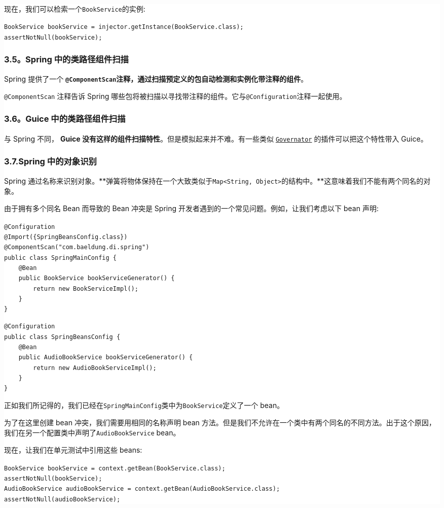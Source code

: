 现在，我们可以检索一个`BookService`的实例:

```
BookService bookService = injector.getInstance(BookService.class);
assertNotNull(bookService);
```

### 3.5。Spring 中的类路径组件扫描

Spring 提供了一个 **`@ComponentScan`注释，通过扫描预定义的包自动检测和实例化带注释的组件**。

`@ComponentScan` 注释告诉 Spring 哪些包将被扫描以寻找带注释的组件。它与`@Configuration`注释一起使用。

### 3.6。Guice 中的类路径组件扫描

与 Spring 不同， **Guice 没有这样的组件扫描特性**。但是模拟起来并不难。有一些类似 [`Governator`](https://web.archive.org/web/20220930092230/https://github.com/Netflix/governator) 的插件可以把这个特性带入 Guice。

### 3.7.Spring 中的对象识别

Spring 通过名称来识别对象。**弹簧将物体保持在一个大致类似于`Map<String, Object>`的结构中。**这意味着我们不能有两个同名的对象。

由于拥有多个同名 Bean 而导致的 Bean 冲突是 Spring 开发者遇到的一个常见问题。例如，让我们考虑以下 bean 声明:

```
@Configuration
@Import({SpringBeansConfig.class})
@ComponentScan("com.baeldung.di.spring")
public class SpringMainConfig {
    @Bean
    public BookService bookServiceGenerator() {
        return new BookServiceImpl();
    }
}
```

```
@Configuration
public class SpringBeansConfig {
    @Bean
    public AudioBookService bookServiceGenerator() {
        return new AudioBookServiceImpl();
    }
}
```

正如我们所记得的，我们已经在`SpringMainConfig`类中为`BookService`定义了一个 bean。

为了在这里创建 bean 冲突，我们需要用相同的名称声明 bean 方法。但是我们不允许在一个类中有两个同名的不同方法。出于这个原因，我们在另一个配置类中声明了`AudioBookService` bean。

现在，让我们在单元测试中引用这些 beans:

```
BookService bookService = context.getBean(BookService.class);
assertNotNull(bookService); 
AudioBookService audioBookService = context.getBean(AudioBookService.class);
assertNotNull(audioBookService);
```

